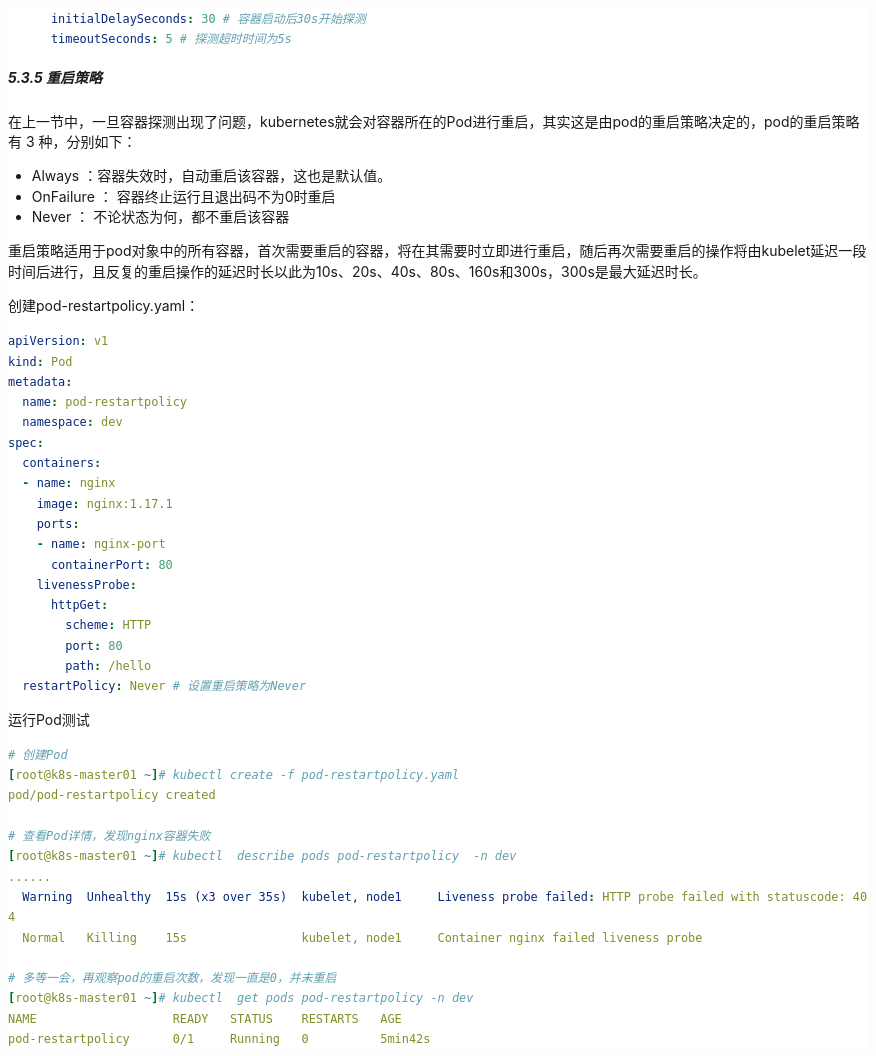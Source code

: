 ```yaml
      initialDelaySeconds: 30 # 容器启动后30s开始探测
      timeoutSeconds: 5 # 探测超时时间为5s
```

##### 5.3.5 重启策略

在上一节中，一旦容器探测出现了问题，kubernetes就会对容器所在的Pod进行重启，其实这是由pod的重启策略决定的，pod的重启策略有 3 种，分别如下：

- Always ：容器失效时，自动重启该容器，这也是默认值。
- OnFailure ： 容器终止运行且退出码不为0时重启
- Never ： 不论状态为何，都不重启该容器

重启策略适用于pod对象中的所有容器，首次需要重启的容器，将在其需要时立即进行重启，随后再次需要重启的操作将由kubelet延迟一段时间后进行，且反复的重启操作的延迟时长以此为10s、20s、40s、80s、160s和300s，300s是最大延迟时长。

创建pod-restartpolicy.yaml：

```yaml
apiVersion: v1
kind: Pod
metadata:
  name: pod-restartpolicy
  namespace: dev
spec:
  containers:
  - name: nginx
    image: nginx:1.17.1
    ports:
    - name: nginx-port
      containerPort: 80
    livenessProbe:
      httpGet:
        scheme: HTTP
        port: 80
        path: /hello
  restartPolicy: Never # 设置重启策略为Never
```

运行Pod测试

```yaml
# 创建Pod
[root@k8s-master01 ~]# kubectl create -f pod-restartpolicy.yaml
pod/pod-restartpolicy created

# 查看Pod详情，发现nginx容器失败
[root@k8s-master01 ~]# kubectl  describe pods pod-restartpolicy  -n dev
......
  Warning  Unhealthy  15s (x3 over 35s)  kubelet, node1     Liveness probe failed: HTTP probe failed with statuscode: 404
  Normal   Killing    15s                kubelet, node1     Container nginx failed liveness probe
  
# 多等一会，再观察pod的重启次数，发现一直是0，并未重启   
[root@k8s-master01 ~]# kubectl  get pods pod-restartpolicy -n dev
NAME                   READY   STATUS    RESTARTS   AGE
pod-restartpolicy      0/1     Running   0          5min42s
```

